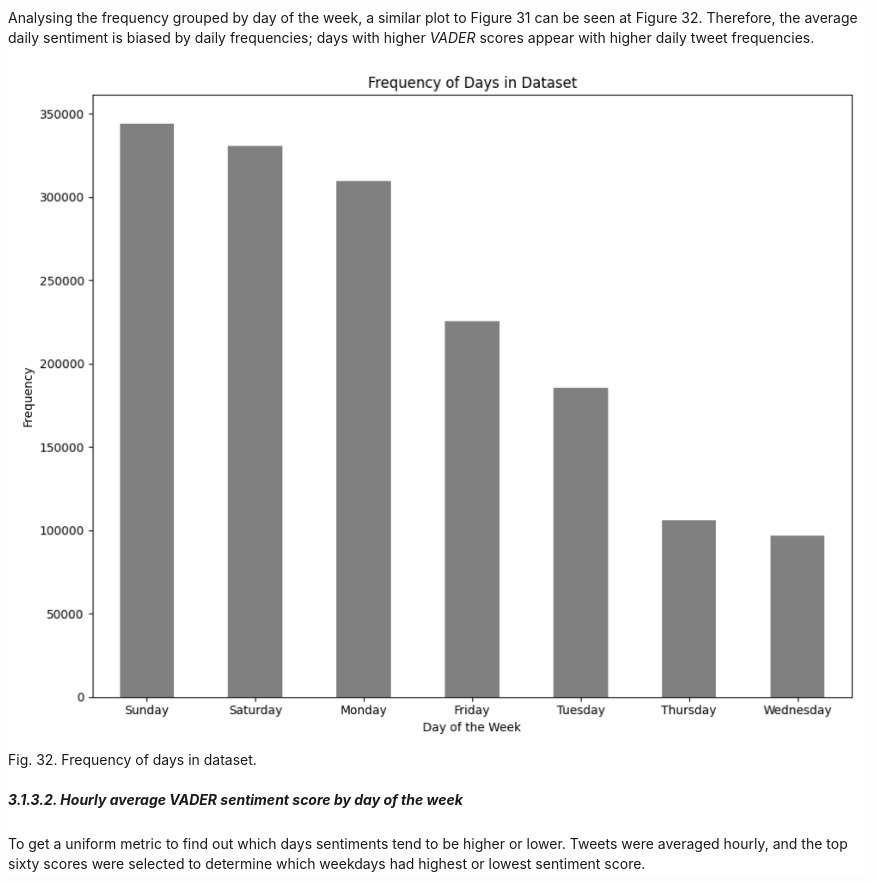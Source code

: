 Analysing the frequency grouped by day of the week, a similar plot to Figure 31 can be seen at Figure 32. Therefore, the average daily sentiment is biased by daily frequencies; days with higher *VADER* scores appear with higher daily tweet frequencies.

![A graph of a number of days Description automatically generated](img/image32.png)\
Fig. 32. Frequency of days in dataset.

##### 3.1.3.2. Hourly average *VADER* sentiment score by day of the week

To get a uniform metric to find out which days sentiments tend to be higher or lower. Tweets were averaged hourly, and the top sixty scores were selected to determine which weekdays had highest or lowest sentiment score.
